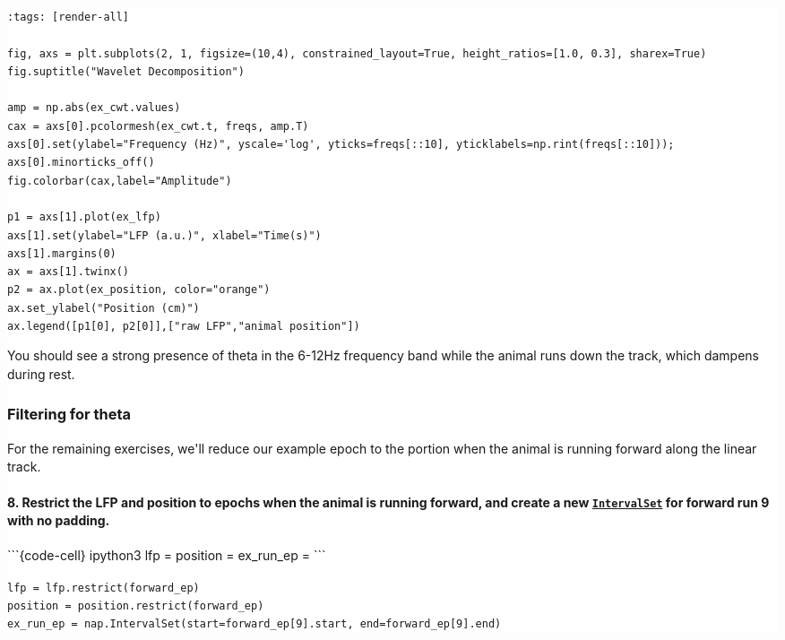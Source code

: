 </div>

```{code-cell} ipython3
:tags: [render-all]

fig, axs = plt.subplots(2, 1, figsize=(10,4), constrained_layout=True, height_ratios=[1.0, 0.3], sharex=True)
fig.suptitle("Wavelet Decomposition")

amp = np.abs(ex_cwt.values)
cax = axs[0].pcolormesh(ex_cwt.t, freqs, amp.T)
axs[0].set(ylabel="Frequency (Hz)", yscale='log', yticks=freqs[::10], yticklabels=np.rint(freqs[::10]));
axs[0].minorticks_off()
fig.colorbar(cax,label="Amplitude")

p1 = axs[1].plot(ex_lfp)
axs[1].set(ylabel="LFP (a.u.)", xlabel="Time(s)")
axs[1].margins(0)
ax = axs[1].twinx()
p2 = ax.plot(ex_position, color="orange")
ax.set_ylabel("Position (cm)")
ax.legend([p1[0], p2[0]],["raw LFP","animal position"])
```

<div class="render-all">
    
You should see a strong presence of theta in the 6-12Hz frequency band while the animal runs down the track, which dampens during rest.

</div>

### Filtering for theta

<div class="render-all">

For the remaining exercises, we'll reduce our example epoch to the portion when the animal is running forward along the linear track.

</div>

#### 8. Restrict the LFP and position to epochs when the animal is running forward, and create a new [`IntervalSet`](pynapple.IntervalSet) for forward run 9 with no padding.

<div class="render-user">  
```{code-cell} ipython3
lfp = 
position = 
ex_run_ep =
```
</div>

```{code-cell} ipython3
lfp = lfp.restrict(forward_ep)
position = position.restrict(forward_ep)
ex_run_ep = nap.IntervalSet(start=forward_ep[9].start, end=forward_ep[9].end)
```
